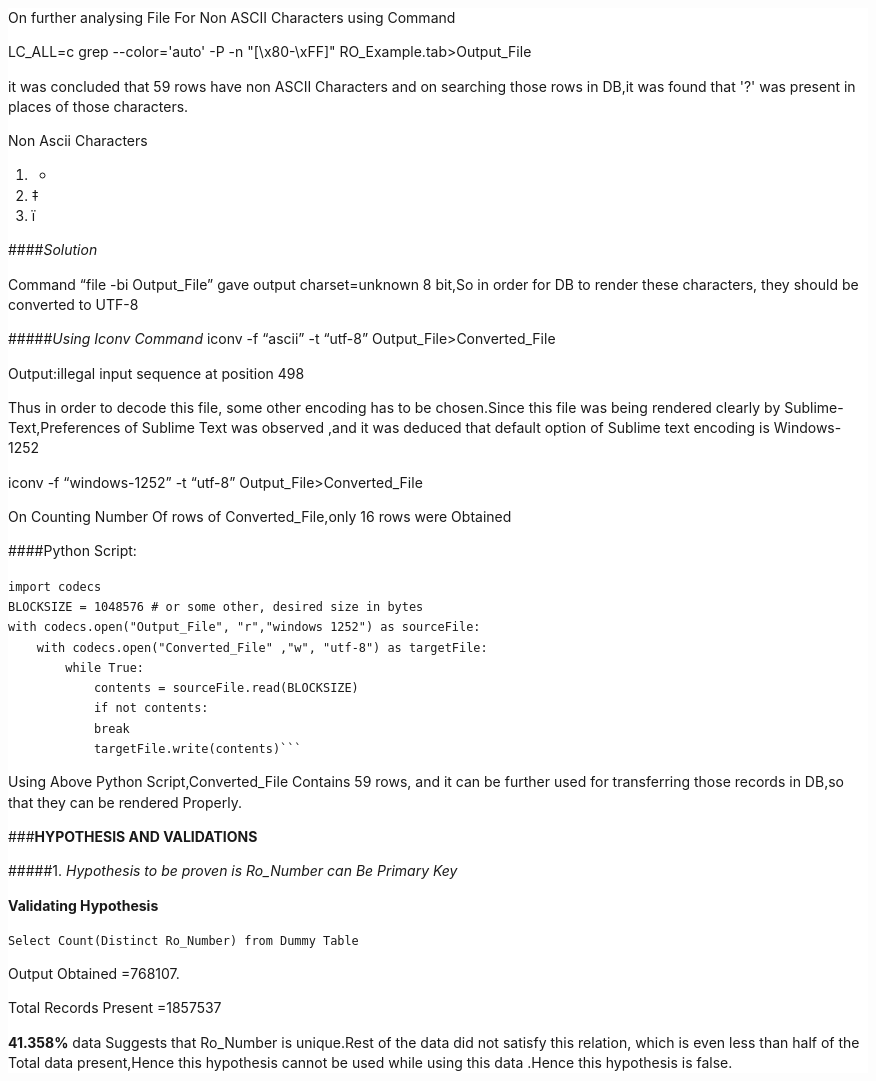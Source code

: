 On further analysing File For Non ASCII Characters using Command  

LC_ALL=c grep --color='auto' -P -n "[\x80-\xFF]" RO_Example.tab>Output_File

it was concluded that 59 rows have non ASCII Characters and on searching those rows in DB,it was found that '?' was present in places of those characters.

Non Ascii Characters

1. -
2. ‡
3. ï

####*Solution*

Command “file -bi Output_File” gave output charset=unknown 8 bit,So in order for DB to render these characters, they should be converted to UTF-8

#####*Using Iconv Command*
iconv -f “ascii” -t “utf-8” Output_File>Converted_File

Output:illegal input sequence at position 498

Thus in order to decode this file, some other encoding has to be chosen.Since this file was being rendered clearly by Sublime-Text,Preferences of Sublime Text was observed ,and it was deduced that default option of Sublime text encoding is Windows-1252

iconv -f “windows-1252” -t “utf-8” Output_File>Converted_File

On Counting Number Of rows of Converted_File,only 16 rows were Obtained

####Python Script:

    import codecs 
    BLOCKSIZE = 1048576 # or some other, desired size in bytes 
    with codecs.open("Output_File", "r","windows 1252") as sourceFile: 
        with codecs.open("Converted_File" ,"w", "utf-8") as targetFile: 
            while True:
                contents = sourceFile.read(BLOCKSIZE) 
                if not contents: 
                break 
                targetFile.write(contents)```
            
Using Above Python Script,Converted_File Contains 59 rows, and it can be further used for transferring those records in DB,so that they can be rendered Properly.
            
###**HYPOTHESIS AND VALIDATIONS**

#####1. *Hypothesis to be proven is  Ro_Number can Be Primary Key*

**Validating Hypothesis**

    Select Count(Distinct Ro_Number) from Dummy Table

Output Obtained =768107.

Total Records Present =1857537

**41.358%** data Suggests that Ro_Number is unique.Rest of the data did not satisfy this relation, which is even less than half of the Total data present,Hence this hypothesis cannot be used while using this data .Hence this hypothesis is false.
